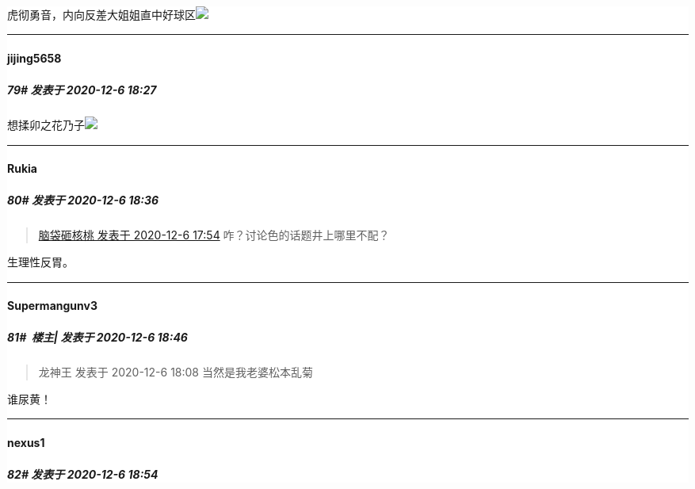 


虎彻勇音，内向反差大姐姐直中好球区<img src="https://static.saraba1st.com/image/smiley/face2017/074.png" referrerpolicy="no-referrer">







*****

####  jijing5658  
##### 79#       发表于 2020-12-6 18:27




想揉卯之花乃子<img src="https://static.saraba1st.com/image/smiley/face2017/045.png" referrerpolicy="no-referrer">







*****

####  Rukia  
##### 80#       发表于 2020-12-6 18:36



<blockquote><a href="httphttps://bbs.saraba1st.com/2b/forum.php?mod=redirect&amp;goto=findpost&amp;pid=49629896&amp;ptid=1975984" target="_blank">脑袋砸核桃 发表于 2020-12-6 17:54</a>
咋？讨论色的话题井上哪里不配？</blockquote>
生理性反胃。







*****

####  Supermangunv3  
##### 81#         楼主| 发表于 2020-12-6 18:46



<blockquote>龙神王 发表于 2020-12-6 18:08
当然是我老婆松本乱菊</blockquote>
谁尿黄！







*****

####  nexus1  
##### 82#       发表于 2020-12-6 18:54
